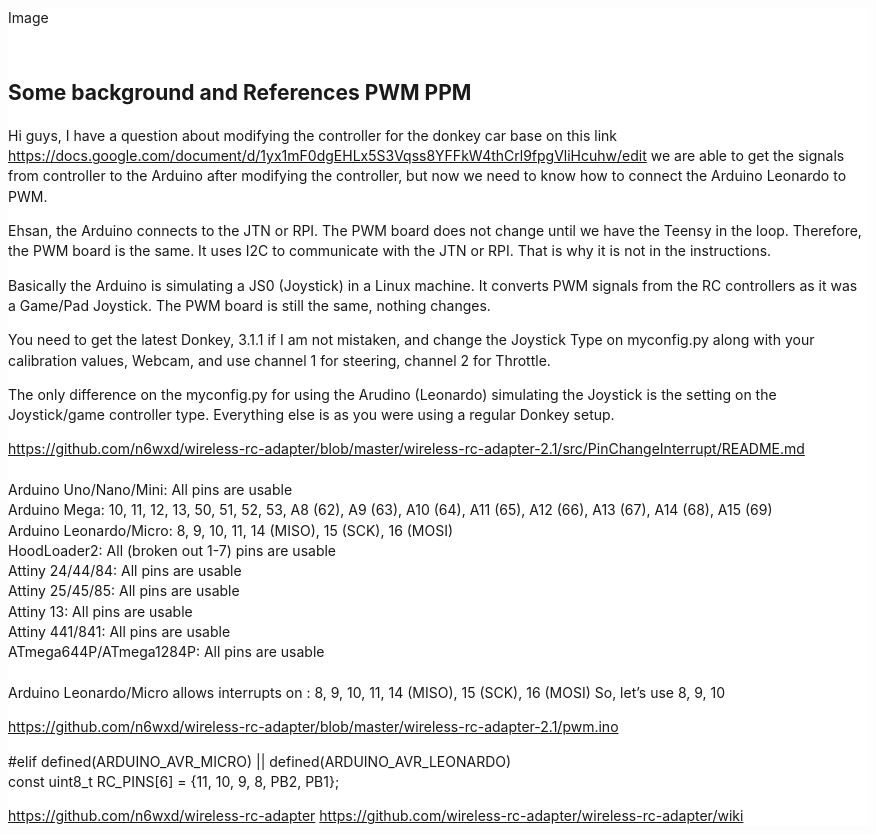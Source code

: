 Image
<br><br>
## Some background and References PWM PPM

Hi guys, I have a question about modifying the controller for the donkey car base on this link https://docs.google.com/document/d/1yx1mF0dgEHLx5S3Vqss8YFFkW4thCrl9fpgVliHcuhw/edit  we are able to get the signals from controller to the Arduino after modifying the controller, but now we need to know how to connect the Arduino Leonardo to PWM.

Ehsan, the Arduino connects to the JTN or RPI. The PWM board does not change until we have the Teensy in the loop. Therefore, the PWM board is the same. It uses I2C to communicate with the JTN or RPI. That is why it is not in the instructions.

Basically the Arduino is simulating a JS0 (Joystick) in a Linux machine. It converts PWM signals from the RC controllers as it was a Game/Pad Joystick. The PWM board is still the same, nothing changes.

You need to get the latest Donkey, 3.1.1 if I am not mistaken, and change the Joystick Type on myconfig.py along with your calibration values, Webcam, and use channel 1 for steering, channel 2 for Throttle.

The only difference on the myconfig.py for using the Arudino (Leonardo) simulating the Joystick is the setting on the Joystick/game controller type. Everything else is as you were using a regular Donkey setup.

https://github.com/n6wxd/wireless-rc-adapter/blob/master/wireless-rc-adapter-2.1/src/PinChangeInterrupt/README.md
<br><br>
Arduino Uno/Nano/Mini: All pins are usable<br>
Arduino Mega: 10, 11, 12, 13, 50, 51, 52, 53, A8 (62), A9 (63), A10 (64),
A11 (65), A12 (66), A13 (67), A14 (68), A15 (69)<br>
 Arduino Leonardo/Micro: 8, 9, 10, 11, 14 (MISO), 15 (SCK), 16 (MOSI)<br>
 HoodLoader2: All (broken out 1-7) pins are usable<br>
 Attiny 24/44/84: All pins are usable<br>
 Attiny 25/45/85: All pins are usable<br>
 Attiny 13: All pins are usable<br>
 Attiny 441/841: All pins are usable<br>
 ATmega644P/ATmega1284P: All pins are usable
<br><br>
Arduino Leonardo/Micro allows interrupts on : 8, 9, 10, 11, 14 (MISO), 15 (SCK), 16 (MOSI)
So, let’s use 8, 9, 10

https://github.com/n6wxd/wireless-rc-adapter/blob/master/wireless-rc-adapter-2.1/pwm.ino

#elif defined(ARDUINO_AVR_MICRO) || defined(ARDUINO_AVR_LEONARDO)<br>
    const uint8_t RC_PINS[6] = {11, 10, 9, 8, PB2, PB1};


https://github.com/n6wxd/wireless-rc-adapter
https://github.com/wireless-rc-adapter/wireless-rc-adapter/wiki
